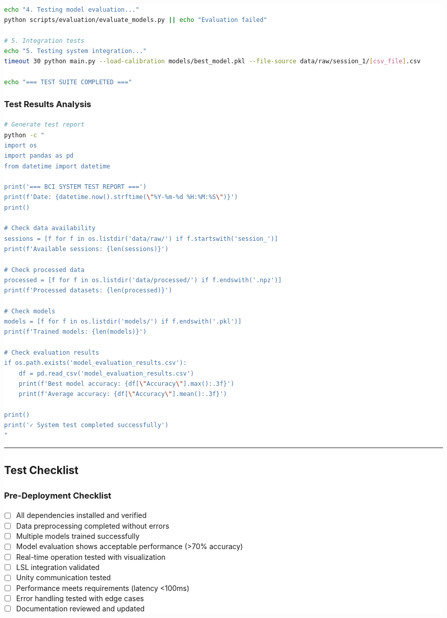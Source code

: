 ```bash
echo "4. Testing model evaluation..."
python scripts/evaluation/evaluate_models.py || echo "Evaluation failed"

# 5. Integration tests
echo "5. Testing system integration..."
timeout 30 python main.py --load-calibration models/best_model.pkl --file-source data/raw/session_1/[csv_file].csv

echo "=== TEST SUITE COMPLETED ==="
```

### Test Results Analysis
```bash
# Generate test report
python -c "
import os
import pandas as pd
from datetime import datetime

print('=== BCI SYSTEM TEST REPORT ===')
print(f'Date: {datetime.now().strftime(\"%Y-%m-%d %H:%M:%S\")}')
print()

# Check data availability
sessions = [f for f in os.listdir('data/raw/') if f.startswith('session_')]
print(f'Available sessions: {len(sessions)}')

# Check processed data
processed = [f for f in os.listdir('data/processed/') if f.endswith('.npz')]
print(f'Processed datasets: {len(processed)}')

# Check models
models = [f for f in os.listdir('models/') if f.endswith('.pkl')]
print(f'Trained models: {len(models)}')

# Check evaluation results
if os.path.exists('model_evaluation_results.csv'):
    df = pd.read_csv('model_evaluation_results.csv')
    print(f'Best model accuracy: {df[\"Accuracy\"].max():.3f}')
    print(f'Average accuracy: {df[\"Accuracy\"].mean():.3f}')

print()
print('✓ System test completed successfully')
"
```

---

## Test Checklist

### Pre-Deployment Checklist
- [ ] All dependencies installed and verified
- [ ] Data preprocessing completed without errors
- [ ] Multiple models trained successfully
- [ ] Model evaluation shows acceptable performance (>70% accuracy)
- [ ] Real-time operation tested with visualization
- [ ] LSL integration validated
- [ ] Unity communication tested
- [ ] Performance meets requirements (latency <100ms)
- [ ] Error handling tested with edge cases
- [ ] Documentation reviewed and updated
